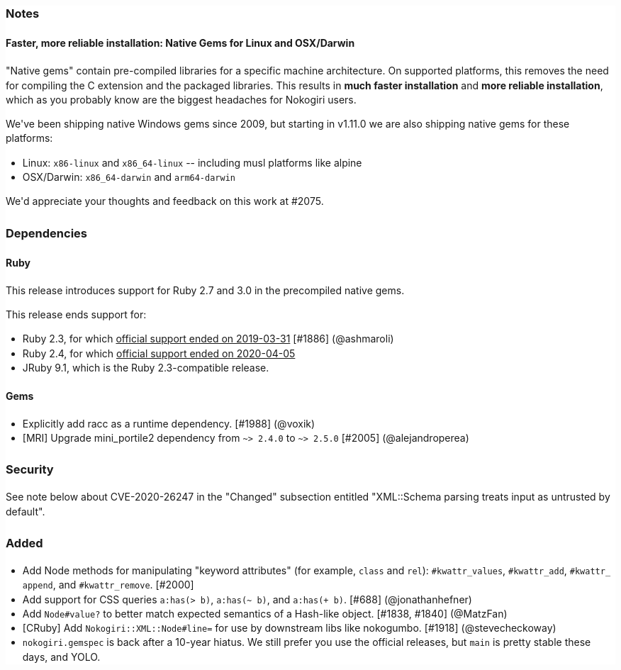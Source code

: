 ### Notes

#### Faster, more reliable installation: Native Gems for Linux and OSX/Darwin

"Native gems" contain pre-compiled libraries for a specific machine architecture. On supported platforms, this removes the need for compiling the C extension and the packaged libraries. This results in **much faster installation** and **more reliable installation**, which as you probably know are the biggest headaches for Nokogiri users.

We've been shipping native Windows gems since 2009, but starting in v1.11.0 we are also shipping native gems for these platforms:

* Linux: `x86-linux` and `x86_64-linux` -- including musl platforms like alpine
* OSX/Darwin: `x86_64-darwin` and `arm64-darwin`

We'd appreciate your thoughts and feedback on this work at #2075.


### Dependencies

#### Ruby

This release introduces support for Ruby 2.7 and 3.0 in the precompiled native gems.

This release ends support for:

* Ruby 2.3, for which [official support ended on 2019-03-31](https://www.ruby-lang.org/en/news/2019/03/31/support-of-ruby-2-3-has-ended/) [#1886] (@ashmaroli)
* Ruby 2.4, for which [official support ended on 2020-04-05](https://www.ruby-lang.org/en/news/2020/04/05/support-of-ruby-2-4-has-ended/)
* JRuby 9.1, which is the Ruby 2.3-compatible release.


#### Gems

* Explicitly add racc as a runtime dependency. [#1988] (@voxik)
* [MRI] Upgrade mini_portile2 dependency from `~> 2.4.0` to `~> 2.5.0` [#2005] (@alejandroperea)


### Security

See note below about CVE-2020-26247 in the "Changed" subsection entitled "XML::Schema parsing treats input as untrusted by default".


### Added

* Add Node methods for manipulating "keyword attributes" (for example, `class` and `rel`): `#kwattr_values`, `#kwattr_add`, `#kwattr_append`, and `#kwattr_remove`. [#2000]
* Add support for CSS queries `a:has(> b)`, `a:has(~ b)`, and `a:has(+ b)`. [#688] (@jonathanhefner)
* Add `Node#value?` to better match expected semantics of a Hash-like object. [#1838, #1840] (@MatzFan)
* [CRuby] Add `Nokogiri::XML::Node#line=` for use by downstream libs like nokogumbo. [#1918] (@stevecheckoway)
* `nokogiri.gemspec` is back after a 10-year hiatus. We still prefer you use the official releases, but `main` is pretty stable these days, and YOLO.

